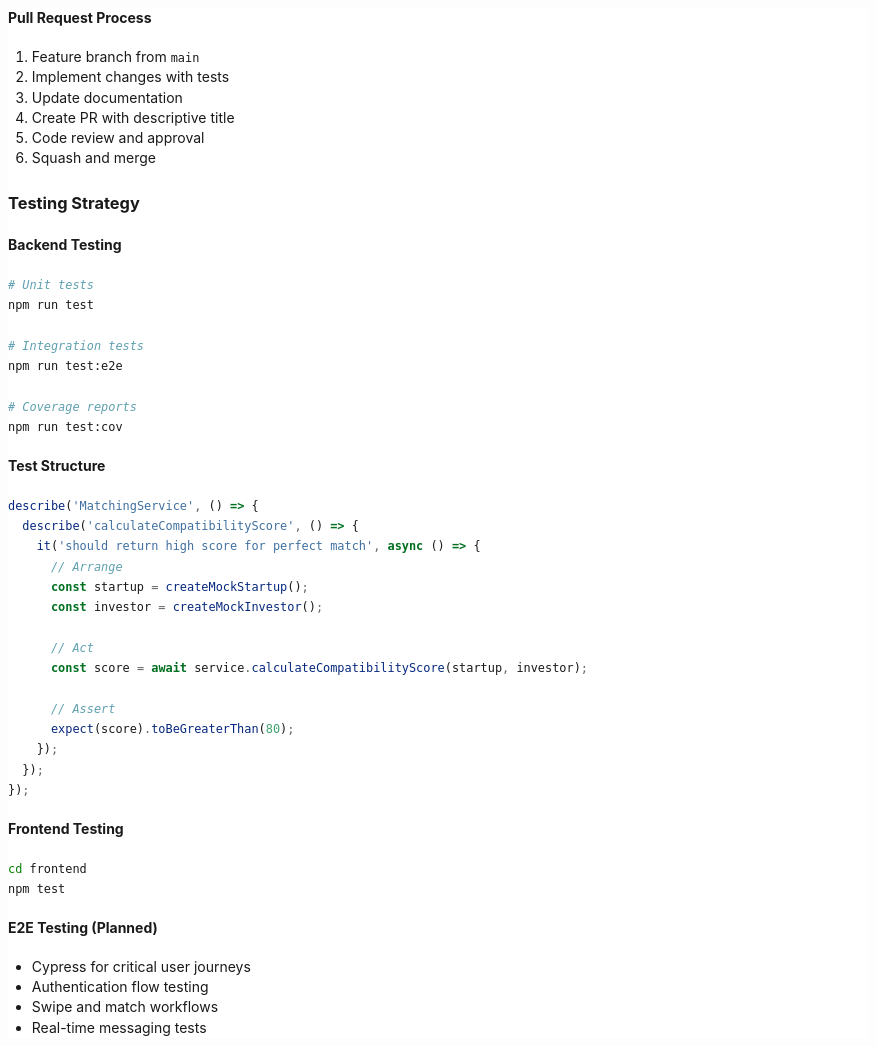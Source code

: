 #### Pull Request Process
1. Feature branch from `main`
2. Implement changes with tests
3. Update documentation
4. Create PR with descriptive title
5. Code review and approval
6. Squash and merge

### Testing Strategy

#### Backend Testing
```bash
# Unit tests
npm run test

# Integration tests
npm run test:e2e

# Coverage reports
npm run test:cov
```

#### Test Structure
```typescript
describe('MatchingService', () => {
  describe('calculateCompatibilityScore', () => {
    it('should return high score for perfect match', async () => {
      // Arrange
      const startup = createMockStartup();
      const investor = createMockInvestor();
      
      // Act
      const score = await service.calculateCompatibilityScore(startup, investor);
      
      // Assert
      expect(score).toBeGreaterThan(80);
    });
  });
});
```

#### Frontend Testing
```bash
cd frontend
npm test
```

#### E2E Testing (Planned)
- Cypress for critical user journeys
- Authentication flow testing
- Swipe and match workflows
- Real-time messaging tests
